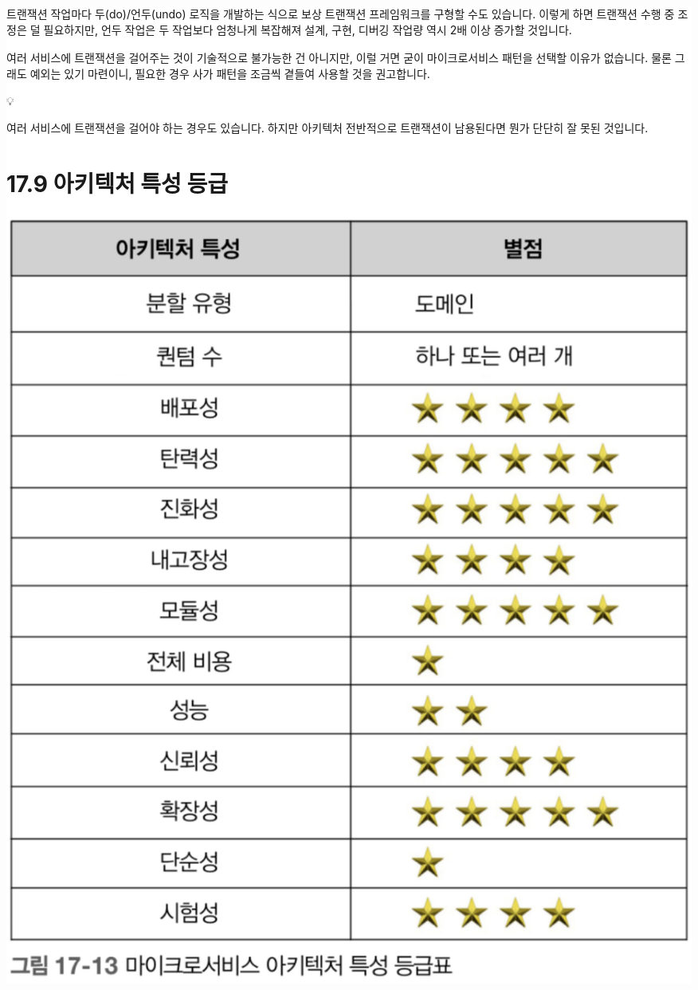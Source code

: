트랜잭션 작업마다 두(do)/언두(undo) 로직을 개발하는 식으로 보상 트랜잭션 프레임워크를 구형할 수도 있습니다. 이렇게 하면 트랜잭션 수행 중 조정은 덜 필요하지만, 언두 작업은 두 작업보다 엄청나게 복잡해져 설계, 구현, 디버깅 작업량 역시 2배 이상 증가할 것입니다.

여러 서비스에 트랜잭션을 걸어주는 것이 기술적으로 불가능한 건 아니지만, 이럴 거면 굳이 마이크로서비스 패턴을 선택할 이유가 없습니다. 물론 그래도 예외는 있기 마련이니, 필요한 경우 사가 패턴을 조금씩 곁들여 사용할 것을 권고합니다.

<aside>
💡

여러 서비스에 트랜잭션을 걸어야 하는 경우도 있습니다. 하지만 아키텍처 전반적으로 트랜잭션이 남용된다면 뭔가 단단히 잘 못된 것입니다.

</aside>

# 17.9 아키텍처 특성 등급

![스크린샷 2024-11-03 오후 10.25.04.png](/posts/development-books/fundamentals-of-software-architecture/CHAPTER17/013.png)
